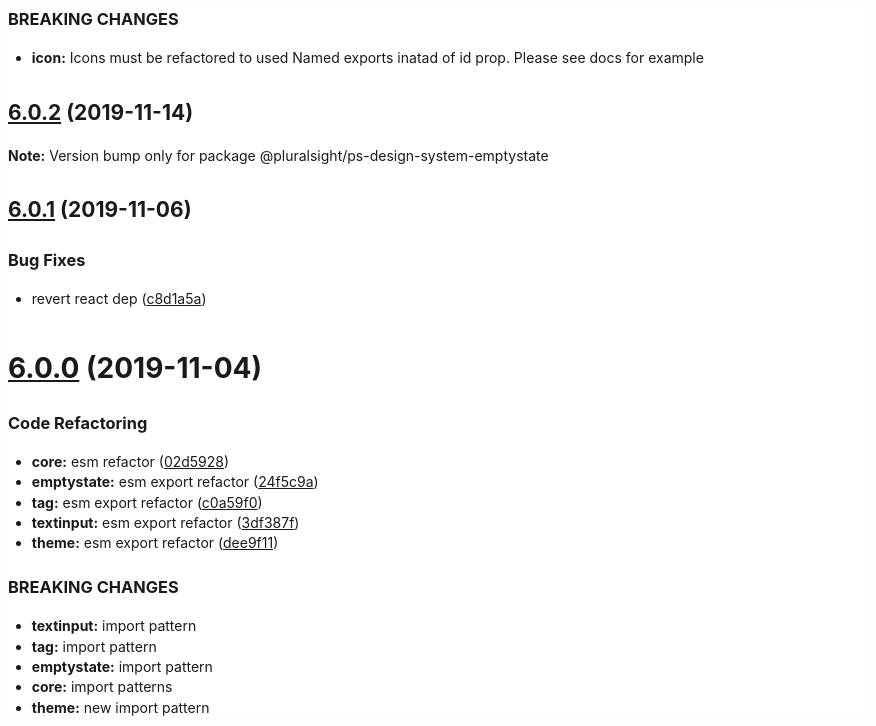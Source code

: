
### BREAKING CHANGES

* **icon:** Icons must be refactored to used Named exports inatad of id prop. Please see docs for example





## [6.0.2](https://github.com/pluralsight/design-system/compare/@pluralsight/ps-design-system-emptystate@6.0.1...@pluralsight/ps-design-system-emptystate@6.0.2) (2019-11-14)

**Note:** Version bump only for package @pluralsight/ps-design-system-emptystate





## [6.0.1](https://github.com/pluralsight/design-system/compare/@pluralsight/ps-design-system-emptystate@6.0.0...@pluralsight/ps-design-system-emptystate@6.0.1) (2019-11-06)


### Bug Fixes

* revert react dep ([c8d1a5a](https://github.com/pluralsight/design-system/commit/c8d1a5a5456e99e9cee64c9ccd8b1a98d0642ac0))





# [6.0.0](https://github.com/pluralsight/design-system/compare/@pluralsight/ps-design-system-emptystate@5.1.0...@pluralsight/ps-design-system-emptystate@6.0.0) (2019-11-04)


### Code Refactoring

* **core:** esm refactor ([02d5928](https://github.com/pluralsight/design-system/commit/02d5928))
* **emptystate:** esm export refactor ([24f5c9a](https://github.com/pluralsight/design-system/commit/24f5c9a))
* **tag:** esm export refactor ([c0a59f0](https://github.com/pluralsight/design-system/commit/c0a59f0))
* **textinput:** esm export refactor ([3df387f](https://github.com/pluralsight/design-system/commit/3df387f))
* **theme:** esm export refactor ([dee9f11](https://github.com/pluralsight/design-system/commit/dee9f11))


### BREAKING CHANGES

* **textinput:** import pattern
* **tag:** import pattern
* **emptystate:** import pattern
* **core:** import patterns
* **theme:** new import pattern
